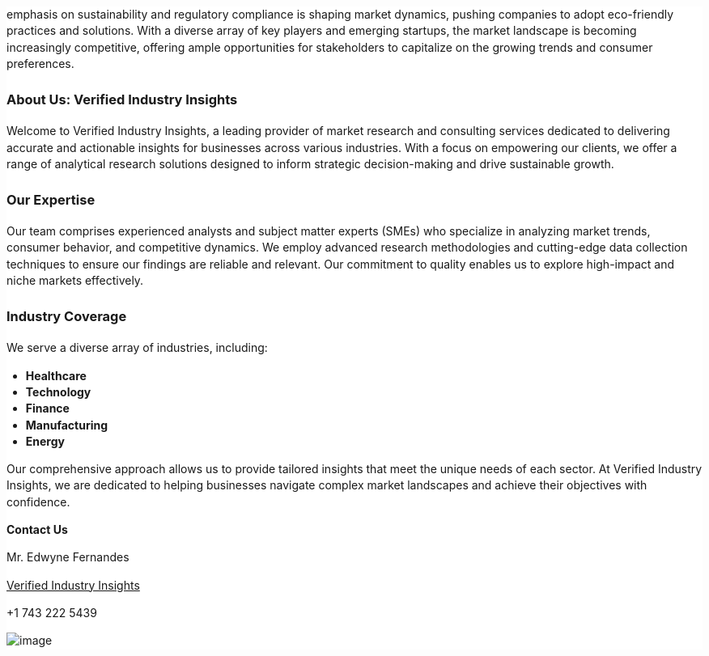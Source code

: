 emphasis on sustainability and regulatory compliance is shaping market dynamics, pushing companies to adopt eco-friendly practices and solutions. With a diverse array of key players and emerging startups, the market landscape is becoming increasingly competitive, offering ample opportunities for stakeholders to capitalize on the growing trends and consumer preferences.</p><h3>About Us: Verified Industry Insights</h3><p>Welcome to Verified Industry Insights, a leading provider of market research and consulting services dedicated to delivering accurate and actionable insights for businesses across various industries. With a focus on empowering our clients, we offer a range of analytical research solutions designed to inform strategic decision-making and drive sustainable growth.</p><h3>Our Expertise</h3><p>Our team comprises experienced analysts and subject matter experts (SMEs) who specialize in analyzing market trends, consumer behavior, and competitive dynamics. We employ advanced research methodologies and cutting-edge data collection techniques to ensure our findings are reliable and relevant. Our commitment to quality enables us to explore high-impact and niche markets effectively.</p><h3>Industry Coverage</h3><p>We serve a diverse array of industries, including:</p><ul><li><strong>Healthcare</strong></li><li><strong>Technology</strong></li><li><strong>Finance</strong></li><li><strong>Manufacturing</strong></li><li><strong>Energy</strong></li></ul><p>Our comprehensive approach allows us to provide tailored insights that meet the unique needs of each sector. At Verified Industry Insights, we are dedicated to helping businesses navigate complex market landscapes and achieve their objectives with confidence.</p><p><strong>Contact Us</strong></p><p>Mr. Edwyne Fernandes</p><p><a href="https://www.verifiedindustryinsights.com/">Verified Industry Insights</a></p><p>+1 743 222 5439</p>
![image](https://github.com/user-attachments/assets/640bddc5-c447-4bf4-bd72-7a747f6b2256)
